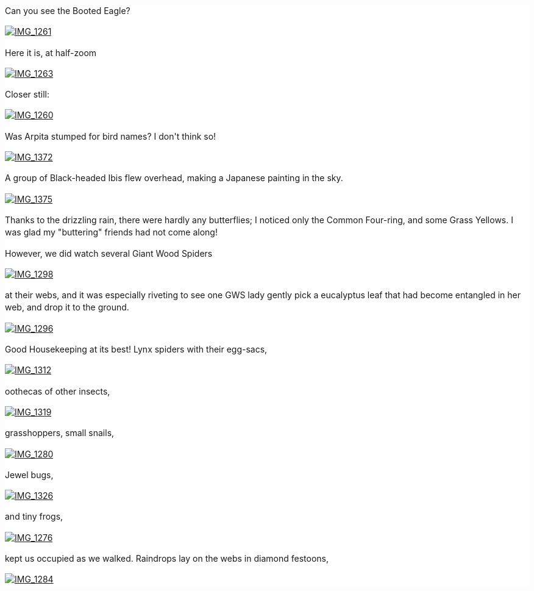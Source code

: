Can you see the Booted Eagle?

<a data-flickr-embed="true" href="https://www.flickr.com/photos/86494503@N00/22603730103/in/album-72157660840749969/" title="IMG_1261"><img src="https://farm6.staticflickr.com/5702/22603730103_e966083e04_b.jpg" width="1024" height="768" alt="IMG_1261"></a><script async="async" src="//embedr.flickr.com/assets/client-code.js" charset="utf-8"></script>

Here it is, at half-zoom

<a data-flickr-embed="true" href="https://www.flickr.com/photos/86494503@N00/22836686857/in/album-72157660840749969/" title="IMG_1263"><img src="https://farm6.staticflickr.com/5706/22836686857_e2b60caa79_b.jpg" width="1024" height="768" alt="IMG_1263"></a><script async="async" src="//embedr.flickr.com/assets/client-code.js" charset="utf-8"></script>

Closer still:

<a data-flickr-embed="true" href="https://www.flickr.com/photos/86494503@N00/23204687426/in/album-72157660840749969/" title="IMG_1260"><img src="https://farm1.staticflickr.com/780/23204687426_05e2f9e639_b.jpg" width="1024" height="768" alt="IMG_1260"></a><script async="async" src="//embedr.flickr.com/assets/client-code.js" charset="utf-8"></script>

Was Arpita stumped for bird names? I don't think so!

<a data-flickr-embed="true" href="https://www.flickr.com/photos/86494503@N00/22935323860/in/album-72157660840749969/" title="IMG_1372"><img src="https://farm1.staticflickr.com/579/22935323860_d7f9712c01_b.jpg" width="1024" height="768" alt="IMG_1372"></a><script async="async" src="//embedr.flickr.com/assets/client-code.js" charset="utf-8"></script>


A group of Black-headed Ibis flew overhead, making a Japanese painting in the sky.

<a data-flickr-embed="true" href="https://www.flickr.com/photos/86494503@N00/22935327440/in/album-72157660840749969/" title="IMG_1375"><img src="https://farm6.staticflickr.com/5771/22935327440_1fb598bb68_b.jpg" width="1024" height="768" alt="IMG_1375"></a><script async="async" src="//embedr.flickr.com/assets/client-code.js" charset="utf-8"></script>

Thanks to the drizzling rain, there were hardly any butterflies; I noticed only the Common Four-ring, and some Grass Yellows. I was glad my "buttering" friends had not come along!

However, we did watch several Giant Wood Spiders

<a data-flickr-embed="true" href="https://www.flickr.com/photos/86494503@N00/23230967335/in/album-72157660840749969/" title="IMG_1298"><img src="https://farm6.staticflickr.com/5646/23230967335_954bef3905_b.jpg" width="1024" height="768" alt="IMG_1298"></a><script async="async" src="//embedr.flickr.com/assets/client-code.js" charset="utf-8"></script>

 at their webs, and it was especially riveting to see one GWS  lady gently pick a eucalyptus leaf that had become entangled in her web, and drop it to the ground. 

<a data-flickr-embed="true" href="https://www.flickr.com/photos/86494503@N00/22603859683/in/album-72157660840749969/" title="IMG_1296"><img src="https://farm6.staticflickr.com/5786/22603859683_e690afe0d8_b.jpg" width="1024" height="768" alt="IMG_1296"></a><script async="async" src="//embedr.flickr.com/assets/client-code.js" charset="utf-8"></script>

Good Housekeeping at its best! Lynx spiders with their egg-sacs,

<a data-flickr-embed="true" href="https://www.flickr.com/photos/86494503@N00/23230992995/in/album-72157660840749969/" title="IMG_1312"><img src="https://farm1.staticflickr.com/721/23230992995_a967108c96_b.jpg" width="909" height="603" alt="IMG_1312"></a><script async="async" src="//embedr.flickr.com/assets/client-code.js" charset="utf-8"></script>

oothecas of other insects,

<a data-flickr-embed="true" href="https://www.flickr.com/photos/86494503@N00/22603897163/in/album-72157660840749969/" title="IMG_1319"><img src="https://farm1.staticflickr.com/631/22603897163_457de9d577_b.jpg" width="1024" height="768" alt="IMG_1319"></a><script async="async" src="//embedr.flickr.com/assets/client-code.js" charset="utf-8"></script>

 grasshoppers, small snails,

<a data-flickr-embed="true" href="https://www.flickr.com/photos/86494503@N00/22935061940/in/album-72157660840749969/" title="IMG_1280"><img src="https://farm1.staticflickr.com/748/22935061940_e58e9be26e_b.jpg" width="1024" height="676" alt="IMG_1280"></a><script async="async" src="//embedr.flickr.com/assets/client-code.js" charset="utf-8"></script>

Jewel bugs,

<a data-flickr-embed="true" href="https://www.flickr.com/photos/86494503@N00/22602573914/in/album-72157660840749969/" title="IMG_1326"><img src="https://farm1.staticflickr.com/727/22602573914_743277421d_b.jpg" width="1024" height="768" alt="IMG_1326"></a><script async="async" src="//embedr.flickr.com/assets/client-code.js" charset="utf-8"></script>

 and tiny frogs,

<a data-flickr-embed="true" href="https://www.flickr.com/photos/86494503@N00/22602426954/in/album-72157660840749969/" title="IMG_1276"><img src="https://farm1.staticflickr.com/570/22602426954_d2f838387e_b.jpg" width="1024" height="768" alt="IMG_1276"></a><script async="async" src="//embedr.flickr.com/assets/client-code.js" charset="utf-8"></script>

 kept us occupied as we walked. Raindrops lay on the webs in diamond festoons, 

<a data-flickr-embed="true" href="https://www.flickr.com/photos/86494503@N00/23204757296/in/album-72157660840749969/" title="IMG_1284"><img src="https://farm1.staticflickr.com/744/23204757296_186050fd41_b.jpg" width="1024" height="768" alt="IMG_1284"></a><script async="async" src="//embedr.flickr.com/assets/client-code.js" charset="utf-8"></script>
